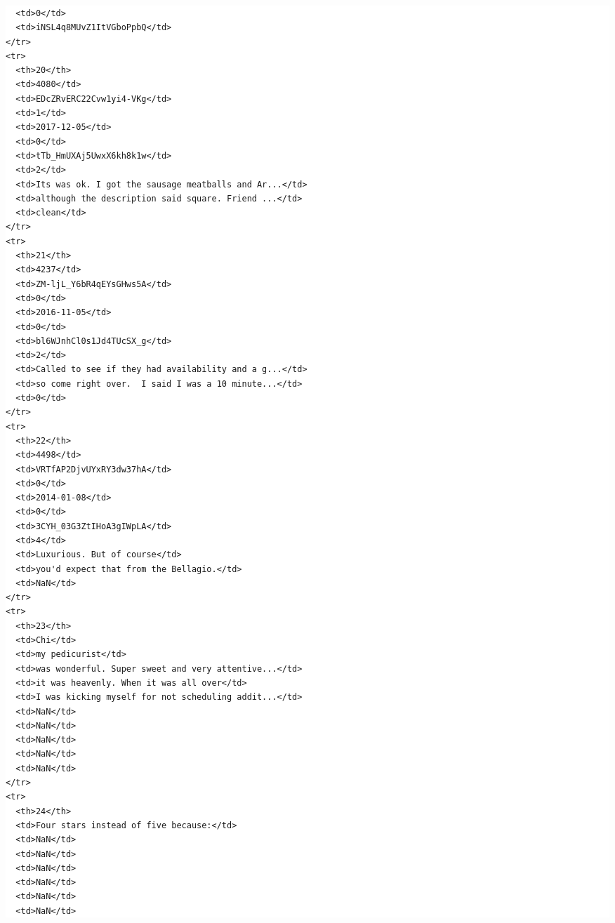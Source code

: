       <td>0</td>
      <td>iNSL4q8MUvZ1ItVGboPpbQ</td>
    </tr>
    <tr>
      <th>20</th>
      <td>4080</td>
      <td>EDcZRvERC22Cvw1yi4-VKg</td>
      <td>1</td>
      <td>2017-12-05</td>
      <td>0</td>
      <td>tTb_HmUXAj5UwxX6kh8k1w</td>
      <td>2</td>
      <td>Its was ok. I got the sausage meatballs and Ar...</td>
      <td>although the description said square. Friend ...</td>
      <td>clean</td>
    </tr>
    <tr>
      <th>21</th>
      <td>4237</td>
      <td>ZM-ljL_Y6bR4qEYsGHws5A</td>
      <td>0</td>
      <td>2016-11-05</td>
      <td>0</td>
      <td>bl6WJnhCl0s1Jd4TUcSX_g</td>
      <td>2</td>
      <td>Called to see if they had availability and a g...</td>
      <td>so come right over.  I said I was a 10 minute...</td>
      <td>0</td>
    </tr>
    <tr>
      <th>22</th>
      <td>4498</td>
      <td>VRTfAP2DjvUYxRY3dw37hA</td>
      <td>0</td>
      <td>2014-01-08</td>
      <td>0</td>
      <td>3CYH_03G3ZtIHoA3gIWpLA</td>
      <td>4</td>
      <td>Luxurious. But of course</td>
      <td>you'd expect that from the Bellagio.</td>
      <td>NaN</td>
    </tr>
    <tr>
      <th>23</th>
      <td>Chi</td>
      <td>my pedicurist</td>
      <td>was wonderful. Super sweet and very attentive...</td>
      <td>it was heavenly. When it was all over</td>
      <td>I was kicking myself for not scheduling addit...</td>
      <td>NaN</td>
      <td>NaN</td>
      <td>NaN</td>
      <td>NaN</td>
      <td>NaN</td>
    </tr>
    <tr>
      <th>24</th>
      <td>Four stars instead of five because:</td>
      <td>NaN</td>
      <td>NaN</td>
      <td>NaN</td>
      <td>NaN</td>
      <td>NaN</td>
      <td>NaN</td>